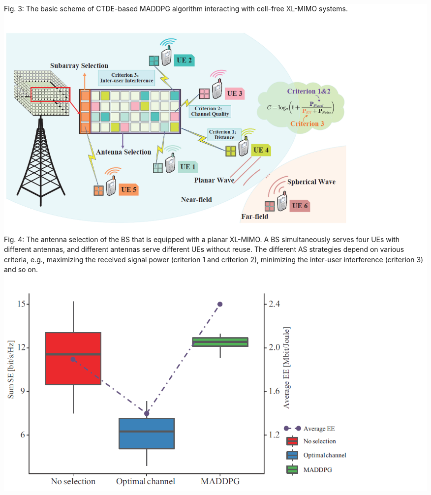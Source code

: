 Fig. 3: The basic scheme of CTDE-based MADDPG algorithm interacting with cell-free XL-MIMO systems.

<br/><img src='/images/Paper/Paper7/Fig4.png' width = "700">

Fig. 4: The antenna selection of the BS that is equipped with a planar XL-MIMO. A BS simultaneously serves four UEs with different antennas, and different antennas serve different UEs without reuse. The different AS strategies depend on various criteria, e.g., maximizing the received signal power (criterion 1 and criterion 2), minimizing the inter-user interference (criterion 3) and so on.

<br/><img src='/images/Paper/Paper7/Fig5.png' width = "700">
